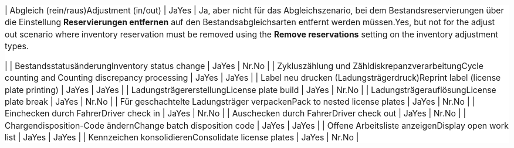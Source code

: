 | <span data-ttu-id="f0c2f-446">Abgleich (rein/raus)</span><span class="sxs-lookup"><span data-stu-id="f0c2f-446">Adjustment (in/out)</span></span>                                | <span data-ttu-id="f0c2f-447">Ja</span><span class="sxs-lookup"><span data-stu-id="f0c2f-447">Yes</span></span> | <span data-ttu-id="f0c2f-448">Ja, aber nicht für das Abgleichszenario, bei dem Bestandsreservierungen über die Einstellung **Reservierungen entfernen** auf den Bestandsabgleichsarten entfernt werden müssen.</span><span class="sxs-lookup"><span data-stu-id="f0c2f-448">Yes, but not for the adjust out scenario where inventory reservation must be removed using the **Remove reservations** setting on the inventory adjustment types.</span></span></p>                           |
| <span data-ttu-id="f0c2f-449">Bestandsstatusänderung</span><span class="sxs-lookup"><span data-stu-id="f0c2f-449">Inventory status change</span></span>                            | <span data-ttu-id="f0c2f-450">Ja</span><span class="sxs-lookup"><span data-stu-id="f0c2f-450">Yes</span></span> | <span data-ttu-id="f0c2f-451">Nr.</span><span class="sxs-lookup"><span data-stu-id="f0c2f-451">No</span></span>                           |
| <span data-ttu-id="f0c2f-452">Zykluszählung und Zähldiskrepanzverarbeitung</span><span class="sxs-lookup"><span data-stu-id="f0c2f-452">Cycle counting and Counting discrepancy processing</span></span> | <span data-ttu-id="f0c2f-453">Ja</span><span class="sxs-lookup"><span data-stu-id="f0c2f-453">Yes</span></span> | <span data-ttu-id="f0c2f-454">Ja</span><span class="sxs-lookup"><span data-stu-id="f0c2f-454">Yes</span></span>                           |
| <span data-ttu-id="f0c2f-455">Label neu drucken (Ladungsträgerdruck)</span><span class="sxs-lookup"><span data-stu-id="f0c2f-455">Reprint label (license plate printing)</span></span>             | <span data-ttu-id="f0c2f-456">Ja</span><span class="sxs-lookup"><span data-stu-id="f0c2f-456">Yes</span></span> | <span data-ttu-id="f0c2f-457">Ja</span><span class="sxs-lookup"><span data-stu-id="f0c2f-457">Yes</span></span>                          |
| <span data-ttu-id="f0c2f-458">Ladungsträgererstellung</span><span class="sxs-lookup"><span data-stu-id="f0c2f-458">License plate build</span></span>                                | <span data-ttu-id="f0c2f-459">Ja</span><span class="sxs-lookup"><span data-stu-id="f0c2f-459">Yes</span></span> | <span data-ttu-id="f0c2f-460">Nr.</span><span class="sxs-lookup"><span data-stu-id="f0c2f-460">No</span></span>                           |
| <span data-ttu-id="f0c2f-461">Ladungsträgerauflösung</span><span class="sxs-lookup"><span data-stu-id="f0c2f-461">License plate break</span></span>                                | <span data-ttu-id="f0c2f-462">Ja</span><span class="sxs-lookup"><span data-stu-id="f0c2f-462">Yes</span></span> | <span data-ttu-id="f0c2f-463">Nr.</span><span class="sxs-lookup"><span data-stu-id="f0c2f-463">No</span></span>                           |
| <span data-ttu-id="f0c2f-464">Für geschachtelte Ladungsträger verpacken</span><span class="sxs-lookup"><span data-stu-id="f0c2f-464">Pack to nested license plates</span></span>                                | <span data-ttu-id="f0c2f-465">Ja</span><span class="sxs-lookup"><span data-stu-id="f0c2f-465">Yes</span></span> | <span data-ttu-id="f0c2f-466">Nr.</span><span class="sxs-lookup"><span data-stu-id="f0c2f-466">No</span></span>                           |
| <span data-ttu-id="f0c2f-467">Einchecken durch Fahrer</span><span class="sxs-lookup"><span data-stu-id="f0c2f-467">Driver check in</span></span>                                    | <span data-ttu-id="f0c2f-468">Ja</span><span class="sxs-lookup"><span data-stu-id="f0c2f-468">Yes</span></span> | <span data-ttu-id="f0c2f-469">Nr.</span><span class="sxs-lookup"><span data-stu-id="f0c2f-469">No</span></span>                           |
| <span data-ttu-id="f0c2f-470">Auschecken durch Fahrer</span><span class="sxs-lookup"><span data-stu-id="f0c2f-470">Driver check out</span></span>                                   | <span data-ttu-id="f0c2f-471">Ja</span><span class="sxs-lookup"><span data-stu-id="f0c2f-471">Yes</span></span> | <span data-ttu-id="f0c2f-472">Nr.</span><span class="sxs-lookup"><span data-stu-id="f0c2f-472">No</span></span>                           |
| <span data-ttu-id="f0c2f-473">Chargendisposition-Code ändern</span><span class="sxs-lookup"><span data-stu-id="f0c2f-473">Change batch disposition code</span></span>                      | <span data-ttu-id="f0c2f-474">Ja</span><span class="sxs-lookup"><span data-stu-id="f0c2f-474">Yes</span></span> | <span data-ttu-id="f0c2f-475">Ja</span><span class="sxs-lookup"><span data-stu-id="f0c2f-475">Yes</span></span>                          |
| <span data-ttu-id="f0c2f-476">Offene Arbeitsliste anzeigen</span><span class="sxs-lookup"><span data-stu-id="f0c2f-476">Display open work list</span></span>                             | <span data-ttu-id="f0c2f-477">Ja</span><span class="sxs-lookup"><span data-stu-id="f0c2f-477">Yes</span></span> | <span data-ttu-id="f0c2f-478">Ja</span><span class="sxs-lookup"><span data-stu-id="f0c2f-478">Yes</span></span>                          |
| <span data-ttu-id="f0c2f-479">Kennzeichen konsolidieren</span><span class="sxs-lookup"><span data-stu-id="f0c2f-479">Consolidate license plates</span></span>                         | <span data-ttu-id="f0c2f-480">Ja</span><span class="sxs-lookup"><span data-stu-id="f0c2f-480">Yes</span></span> | <span data-ttu-id="f0c2f-481">Nr.</span><span class="sxs-lookup"><span data-stu-id="f0c2f-481">No</span></span>                           |
